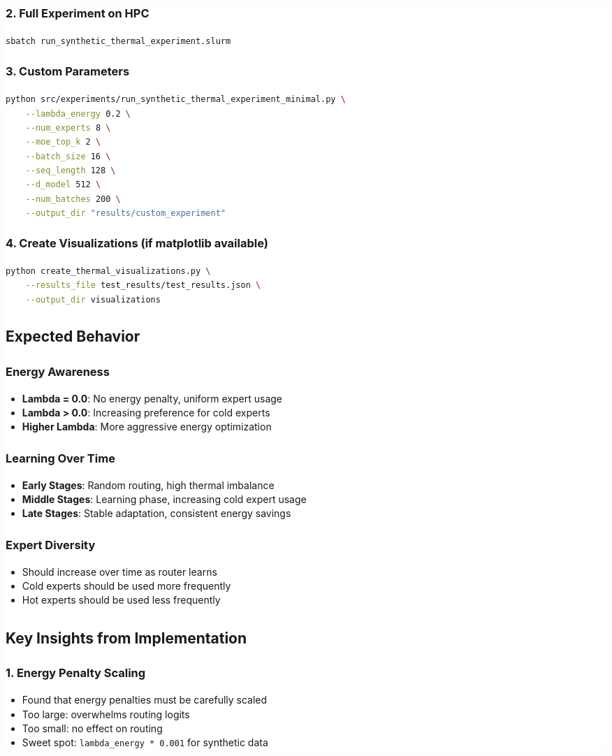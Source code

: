 ### 2. Full Experiment on HPC
```bash
sbatch run_synthetic_thermal_experiment.slurm
```

### 3. Custom Parameters
```bash
python src/experiments/run_synthetic_thermal_experiment_minimal.py \
    --lambda_energy 0.2 \
    --num_experts 8 \
    --moe_top_k 2 \
    --batch_size 16 \
    --seq_length 128 \
    --d_model 512 \
    --num_batches 200 \
    --output_dir "results/custom_experiment"
```

### 4. Create Visualizations (if matplotlib available)
```bash
python create_thermal_visualizations.py \
    --results_file test_results/test_results.json \
    --output_dir visualizations
```

## Expected Behavior

### Energy Awareness
- **Lambda = 0.0**: No energy penalty, uniform expert usage
- **Lambda > 0.0**: Increasing preference for cold experts
- **Higher Lambda**: More aggressive energy optimization

### Learning Over Time
- **Early Stages**: Random routing, high thermal imbalance
- **Middle Stages**: Learning phase, increasing cold expert usage
- **Late Stages**: Stable adaptation, consistent energy savings

### Expert Diversity
- Should increase over time as router learns
- Cold experts should be used more frequently
- Hot experts should be used less frequently

## Key Insights from Implementation

### 1. Energy Penalty Scaling
- Found that energy penalties must be carefully scaled
- Too large: overwhelms routing logits
- Too small: no effect on routing
- Sweet spot: `lambda_energy * 0.001` for synthetic data
